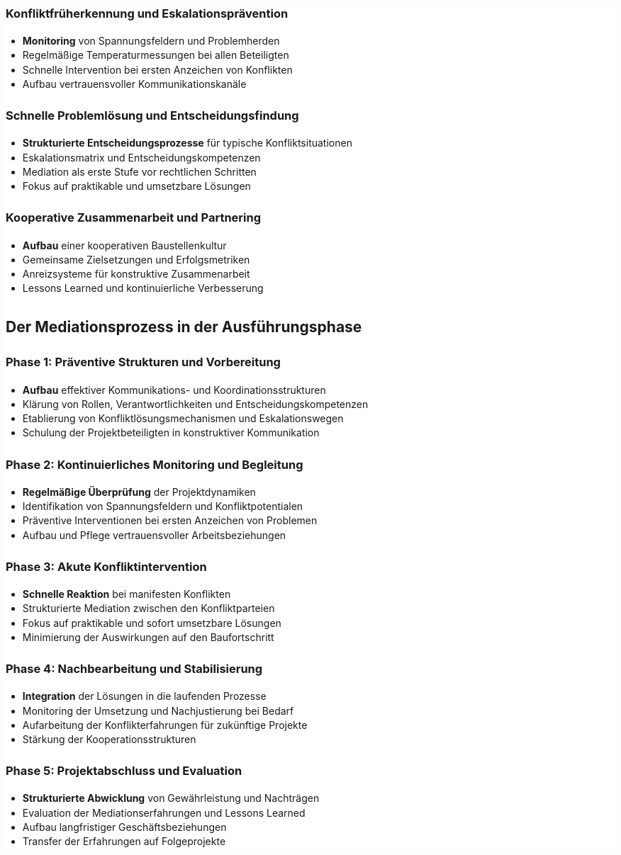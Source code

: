 ### Konfliktfrüherkennung und Eskalationsprävention
- **Monitoring** von Spannungsfeldern und Problemherden
- Regelmäßige Temperaturmessungen bei allen Beteiligten
- Schnelle Intervention bei ersten Anzeichen von Konflikten
- Aufbau vertrauensvoller Kommunikationskanäle

### Schnelle Problemlösung und Entscheidungsfindung
- **Strukturierte Entscheidungsprozesse** für typische Konfliktsituationen
- Eskalationsmatrix und Entscheidungskompetenzen
- Mediation als erste Stufe vor rechtlichen Schritten
- Fokus auf praktikable und umsetzbare Lösungen

### Kooperative Zusammenarbeit und Partnering
- **Aufbau** einer kooperativen Baustellenkultur
- Gemeinsame Zielsetzungen und Erfolgsmetriken
- Anreizsysteme für konstruktive Zusammenarbeit
- Lessons Learned und kontinuierliche Verbesserung

## Der Mediationsprozess in der Ausführungsphase

### Phase 1: Präventive Strukturen und Vorbereitung
- **Aufbau** effektiver Kommunikations- und Koordinationsstrukturen
- Klärung von Rollen, Verantwortlichkeiten und Entscheidungskompetenzen
- Etablierung von Konfliktlösungsmechanismen und Eskalationswegen
- Schulung der Projektbeteiligten in konstruktiver Kommunikation

### Phase 2: Kontinuierliches Monitoring und Begleitung
- **Regelmäßige Überprüfung** der Projektdynamiken
- Identifikation von Spannungsfeldern und Konfliktpotentialen
- Präventive Interventionen bei ersten Anzeichen von Problemen
- Aufbau und Pflege vertrauensvoller Arbeitsbeziehungen

### Phase 3: Akute Konfliktintervention
- **Schnelle Reaktion** bei manifesten Konflikten
- Strukturierte Mediation zwischen den Konfliktparteien
- Fokus auf praktikable und sofort umsetzbare Lösungen
- Minimierung der Auswirkungen auf den Baufortschritt

### Phase 4: Nachbearbeitung und Stabilisierung
- **Integration** der Lösungen in die laufenden Prozesse
- Monitoring der Umsetzung und Nachjustierung bei Bedarf
- Aufarbeitung der Konflikterfahrungen für zukünftige Projekte
- Stärkung der Kooperationsstrukturen

### Phase 5: Projektabschluss und Evaluation
- **Strukturierte Abwicklung** von Gewährleistung und Nachträgen
- Evaluation der Mediationserfahrungen und Lessons Learned
- Aufbau langfristiger Geschäftsbeziehungen
- Transfer der Erfahrungen auf Folgeprojekte

